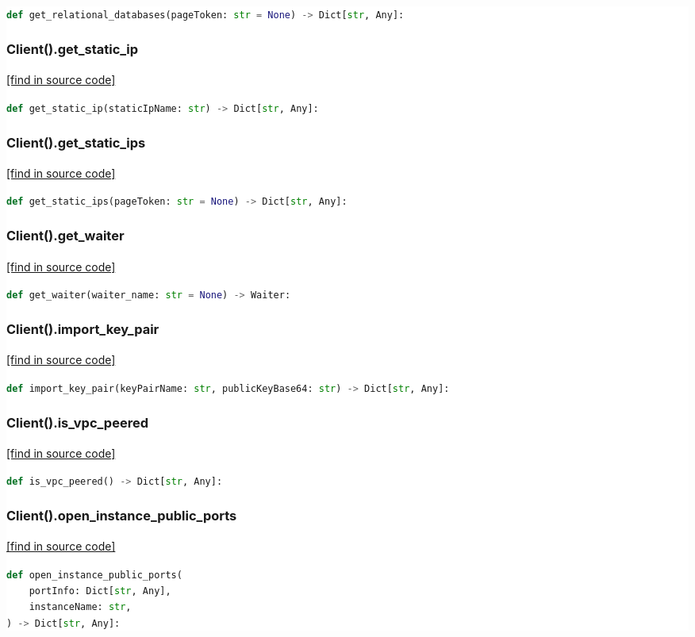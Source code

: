```python
def get_relational_databases(pageToken: str = None) -> Dict[str, Any]:
```

### Client().get_static_ip

[[find in source code]](https://github.com/vemel/mypy_boto3/blob/master/mypy_boto3_output/mypy_boto3/lightsail/client.py#L573)

```python
def get_static_ip(staticIpName: str) -> Dict[str, Any]:
```

### Client().get_static_ips

[[find in source code]](https://github.com/vemel/mypy_boto3/blob/master/mypy_boto3_output/mypy_boto3/lightsail/client.py#L577)

```python
def get_static_ips(pageToken: str = None) -> Dict[str, Any]:
```

### Client().get_waiter

[[find in source code]](https://github.com/vemel/mypy_boto3/blob/master/mypy_boto3_output/mypy_boto3/lightsail/client.py#L581)

```python
def get_waiter(waiter_name: str = None) -> Waiter:
```

### Client().import_key_pair

[[find in source code]](https://github.com/vemel/mypy_boto3/blob/master/mypy_boto3_output/mypy_boto3/lightsail/client.py#L585)

```python
def import_key_pair(keyPairName: str, publicKeyBase64: str) -> Dict[str, Any]:
```

### Client().is_vpc_peered

[[find in source code]](https://github.com/vemel/mypy_boto3/blob/master/mypy_boto3_output/mypy_boto3/lightsail/client.py#L589)

```python
def is_vpc_peered() -> Dict[str, Any]:
```

### Client().open_instance_public_ports

[[find in source code]](https://github.com/vemel/mypy_boto3/blob/master/mypy_boto3_output/mypy_boto3/lightsail/client.py#L593)

```python
def open_instance_public_ports(
    portInfo: Dict[str, Any],
    instanceName: str,
) -> Dict[str, Any]:
```
